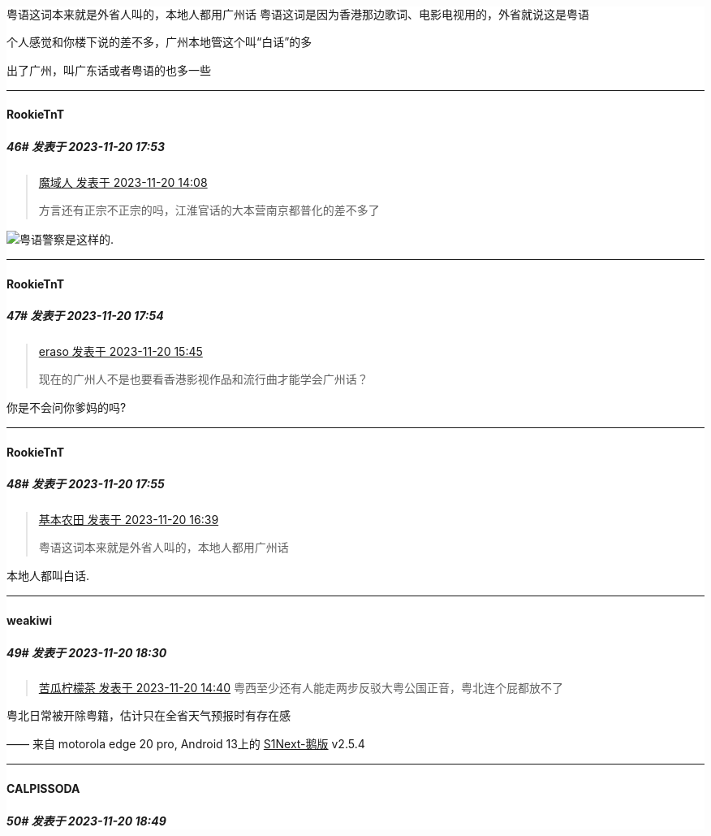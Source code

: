 粤语这词本来就是外省人叫的，本地人都用广州话</blockquote>
粤语这词是因为香港那边歌词、电影电视用的，外省就说这是粤语

个人感觉和你楼下说的差不多，广州本地管这个叫“白话”的多

出了广州，叫广东话或者粤语的也多一些

*****

####  RookieTnT  
##### 46#       发表于 2023-11-20 17:53

<blockquote><a href="httphttps://bbs.saraba1st.com/2b/forum.php?mod=redirect&amp;goto=findpost&amp;pid=63089381&amp;ptid=2161350" target="_blank">魔域人 发表于 2023-11-20 14:08</a>

方言还有正宗不正宗的吗，江淮官话的大本营南京都普化的差不多了</blockquote>
<img src="https://static.saraba1st.com/image/smiley/face2017/067.png" referrerpolicy="no-referrer">粤语警察是这样的.

*****

####  RookieTnT  
##### 47#       发表于 2023-11-20 17:54

<blockquote><a href="httphttps://bbs.saraba1st.com/2b/forum.php?mod=redirect&amp;goto=findpost&amp;pid=63090385&amp;ptid=2161350" target="_blank">eraso 发表于 2023-11-20 15:45</a>

现在的广州人不是也要看香港影视作品和流行曲才能学会广州话？</blockquote>
你是不会问你爹妈的吗?

*****

####  RookieTnT  
##### 48#       发表于 2023-11-20 17:55

<blockquote><a href="httphttps://bbs.saraba1st.com/2b/forum.php?mod=redirect&amp;goto=findpost&amp;pid=63090990&amp;ptid=2161350" target="_blank">基本农田 发表于 2023-11-20 16:39</a>

粤语这词本来就是外省人叫的，本地人都用广州话</blockquote>
本地人都叫白话.

*****

####  weakiwi  
##### 49#       发表于 2023-11-20 18:30

<blockquote><a href="httphttps://bbs.saraba1st.com/2b/forum.php?mod=redirect&amp;goto=findpost&amp;pid=63089659&amp;ptid=2161350" target="_blank">苦瓜柠檬茶 发表于 2023-11-20 14:40</a>
粤西至少还有人能走两步反驳大粤公国正音，粤北连个屁都放不了</blockquote>
粤北日常被开除粤籍，估计只在全省天气预报时有存在感

—— 来自 motorola edge 20 pro, Android 13上的 [S1Next-鹅版](https://github.com/ykrank/S1-Next/releases) v2.5.4

*****

####  CALPISSODA  
##### 50#       发表于 2023-11-20 18:49
